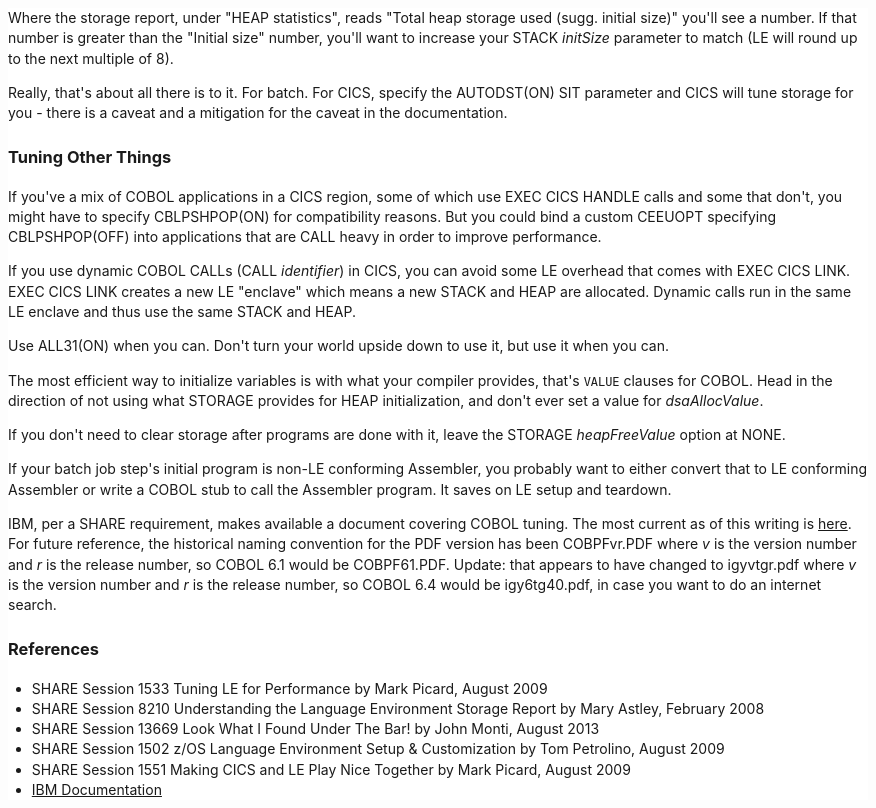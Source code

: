 Where the storage report, under "HEAP statistics", reads "Total heap storage used (sugg. initial size)" you'll see a number.  If that number is greater than the "Initial size" number, you'll want to increase your STACK _initSize_ parameter to match (LE will round up to the next multiple of 8).

Really, that's about all there is to it.  For batch.  For CICS, specify the AUTODST(ON) SIT parameter and CICS will tune storage for you - there is a caveat and a mitigation for the caveat in the documentation.

### Tuning Other Things

If you've a mix of COBOL applications in a CICS region, some of which use EXEC CICS HANDLE calls and some that don't, you might have to specify CBLPSHPOP(ON) for compatibility reasons.  But you could bind a custom CEEUOPT specifying CBLPSHPOP(OFF) into applications that are CALL heavy in order to improve performance.

If you use dynamic COBOL CALLs (CALL _identifier_) in CICS, you can avoid some LE overhead that comes with EXEC CICS LINK.  EXEC CICS LINK creates a new LE "enclave" which means a new STACK and HEAP are allocated.  Dynamic calls run in the same LE enclave and thus use the same STACK and HEAP.

Use ALL31(ON) when you can.  Don't turn your world upside down to use it, but use it when you can.

The most efficient way to initialize variables is with what your compiler provides, that's `VALUE` clauses for COBOL.  Head in the direction of not using what STORAGE provides for HEAP initialization, and don't ever set a value for _dsaAllocValue_.

If you don't need to clear storage after programs are done with it, leave the STORAGE _heapFreeValue_ option at NONE.

If your batch job step's initial program is non-LE conforming Assembler, you probably want to either convert that to LE conforming Assembler or write a COBOL stub to call the Assembler program.  It saves on LE setup and teardown.

IBM, per a SHARE requirement, makes available a document covering COBOL tuning.  The most current as of this writing is [here](https://www.ibm.com/docs/en/cobol-zos/6.4?topic=ptg-preface).  For future reference, the historical naming convention for the PDF version has been COBPFvr.PDF where _v_ is the version number and _r_ is the release number, so COBOL 6.1 would be COBPF61.PDF.  Update: that appears to have changed to igyvtgr.pdf where _v_ is the version number and _r_ is the release number, so COBOL 6.4 would be igy6tg40.pdf, in case you want to do an internet search.

### References

 + SHARE Session 1533 Tuning LE for Performance by Mark Picard, August 2009
 + SHARE Session 8210 Understanding the Language Environment Storage Report by Mary Astley, February 2008
 + SHARE Session 13669 Look What I Found Under The Bar! by John Monti, August 2013
 + SHARE Session 1502 z/OS Language Environment Setup & Customization by Tom Petrolino, August 2009
 + SHARE Session 1551 Making CICS and LE Play Nice Together by Mark Picard, August 2009
 + [IBM Documentation](https://www.ibm.com/docs/en)

